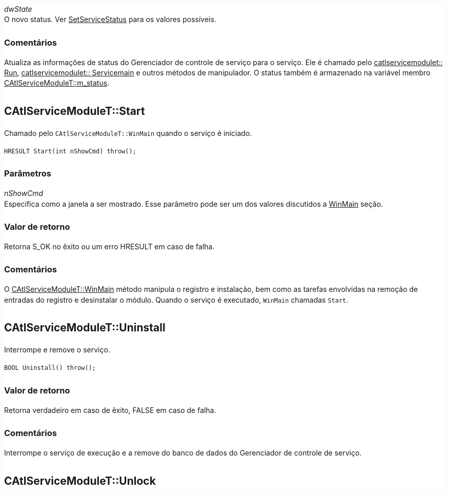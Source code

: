 *dwState*<br/>
O novo status. Ver [SetServiceStatus](/windows/desktop/api/winsvc/nf-winsvc-setservicestatus) para os valores possíveis.

### <a name="remarks"></a>Comentários

Atualiza as informações de status do Gerenciador de controle de serviço para o serviço. Ele é chamado pelo [catlservicemodulet:: Run](#run), [catlservicemodulet:: Servicemain](#servicemain) e outros métodos de manipulador. O status também é armazenado na variável membro [CAtlServiceModuleT::m_status](#m_status).

##  <a name="start"></a>  CAtlServiceModuleT::Start

Chamado pelo `CAtlServiceModuleT::WinMain` quando o serviço é iniciado.

```
HRESULT Start(int nShowCmd) throw();
```

### <a name="parameters"></a>Parâmetros

*nShowCmd*<br/>
Especifica como a janela a ser mostrado. Esse parâmetro pode ser um dos valores discutidos a [WinMain](/windows/desktop/api/winbase/nf-winbase-winmain) seção.

### <a name="return-value"></a>Valor de retorno

Retorna S_OK no êxito ou um erro HRESULT em caso de falha.

### <a name="remarks"></a>Comentários

O [CAtlServiceModuleT::WinMain](#winmain) método manipula o registro e instalação, bem como as tarefas envolvidas na remoção de entradas do registro e desinstalar o módulo. Quando o serviço é executado, `WinMain` chamadas `Start`.

##  <a name="uninstall"></a>  CAtlServiceModuleT::Uninstall

Interrompe e remove o serviço.

```
BOOL Uninstall() throw();
```

### <a name="return-value"></a>Valor de retorno

Retorna verdadeiro em caso de êxito, FALSE em caso de falha.

### <a name="remarks"></a>Comentários

Interrompe o serviço de execução e a remove do banco de dados do Gerenciador de controle de serviço.

##  <a name="unlock"></a>  CAtlServiceModuleT::Unlock
